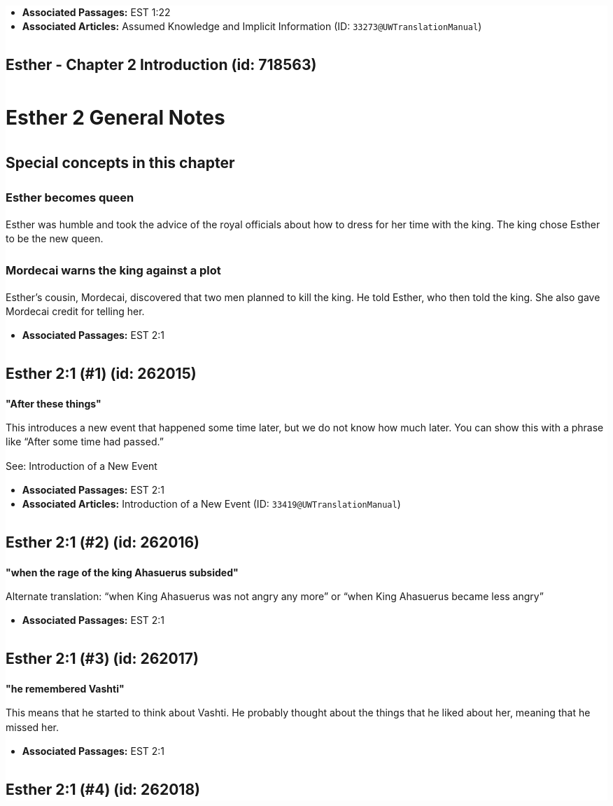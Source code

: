 * **Associated Passages:** EST 1:22
* **Associated Articles:** Assumed Knowledge and Implicit Information (ID: `33273@UWTranslationManual`)

## Esther - Chapter 2 Introduction (id: 718563)

Esther 2 General Notes
======================

Special concepts in this chapter
--------------------------------

### Esther becomes queen

Esther was humble and took the advice of the royal officials about how to dress for her time with the king. The king chose Esther to be the new queen.

### Mordecai warns the king against a plot

Esther’s cousin, Mordecai, discovered that two men planned to kill the king. He told Esther, who then told the king. She also gave Mordecai credit for telling her.

* **Associated Passages:** EST 2:1

## Esther 2:1 (#1) (id: 262015)

**"After these things"**

This introduces a new event that happened some time later, but we do not know how much later. You can show this with a phrase like “After some time had passed.”

See: Introduction of a New Event

* **Associated Passages:** EST 2:1
* **Associated Articles:** Introduction of a New Event (ID: `33419@UWTranslationManual`)

## Esther 2:1 (#2) (id: 262016)

**"when the rage of the king Ahasuerus subsided"**

Alternate translation: “when King Ahasuerus was not angry any more” or “when King Ahasuerus became less angry”

* **Associated Passages:** EST 2:1

## Esther 2:1 (#3) (id: 262017)

**"he remembered Vashti"**

This means that he started to think about Vashti. He probably thought about the things that he liked about her, meaning that he missed her.

* **Associated Passages:** EST 2:1

## Esther 2:1 (#4) (id: 262018)
